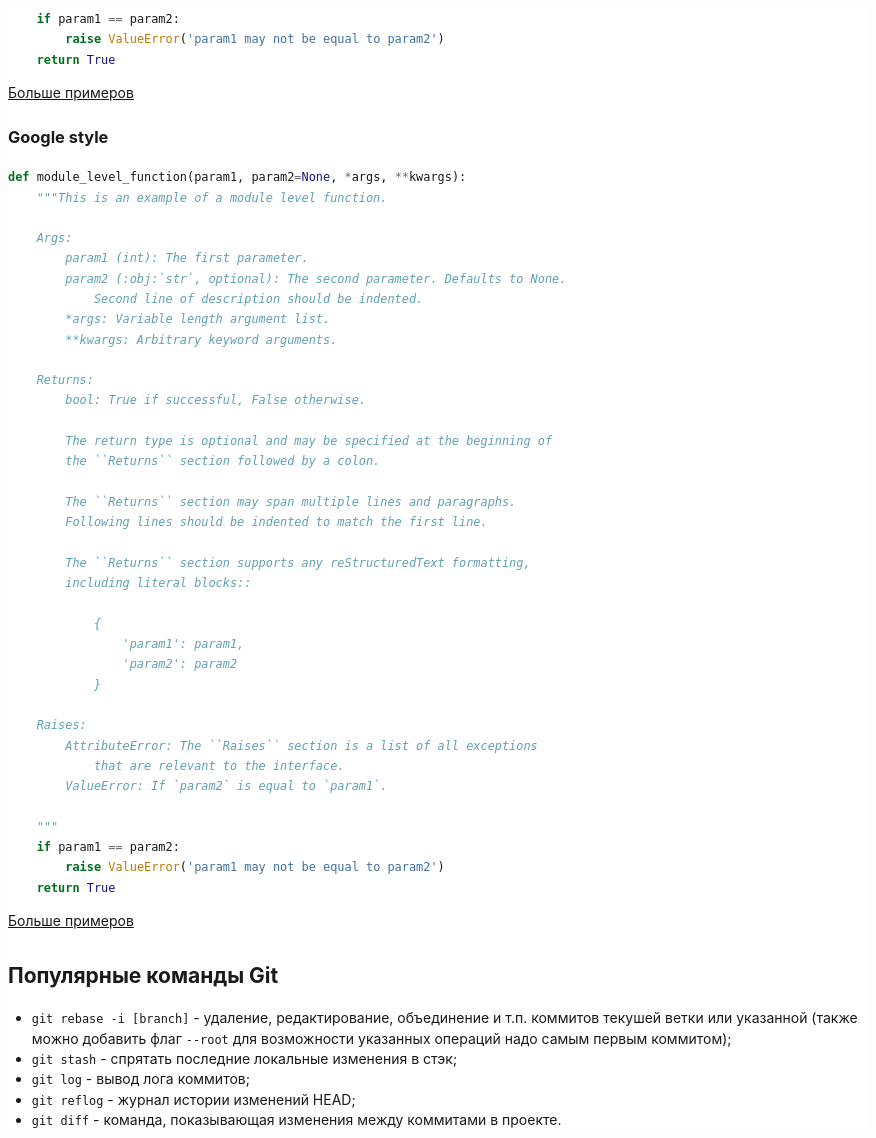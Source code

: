 ```python
    if param1 == param2:
        raise ValueError('param1 may not be equal to param2')
    return True
```
[Больше примеров](https://sphinxcontrib-napoleon.readthedocs.io/en/latest/example_numpy.html#example-numpy)

### Google style
```python
def module_level_function(param1, param2=None, *args, **kwargs):
    """This is an example of a module level function.

    Args:
        param1 (int): The first parameter.
        param2 (:obj:`str`, optional): The second parameter. Defaults to None.
            Second line of description should be indented.
        *args: Variable length argument list.
        **kwargs: Arbitrary keyword arguments.

    Returns:
        bool: True if successful, False otherwise.

        The return type is optional and may be specified at the beginning of
        the ``Returns`` section followed by a colon.

        The ``Returns`` section may span multiple lines and paragraphs.
        Following lines should be indented to match the first line.

        The ``Returns`` section supports any reStructuredText formatting,
        including literal blocks::

            {
                'param1': param1,
                'param2': param2
            }

    Raises:
        AttributeError: The ``Raises`` section is a list of all exceptions
            that are relevant to the interface.
        ValueError: If `param2` is equal to `param1`.

    """
    if param1 == param2:
        raise ValueError('param1 may not be equal to param2')
    return True
```
[Больше примеров](https://sphinxcontrib-napoleon.readthedocs.io/en/latest/example_google.html)

<a name="github_commands"></a>
## Популярные команды Git
- `git rebase -i [branch]` - удаление, редактирование, объединение и т.п. коммитов текушей ветки
или указанной
(также можно добавить флаг `--root` для возможности указанных операций надо самым первым коммитом);
- `git stash` - спрятать последние локальные изменения в стэк;
- `git log` - вывод лога коммитов;
- `git reflog` - журнал истории изменений HEAD;
- `git diff` - команда, показывающая изменения между коммитами в проекте.
